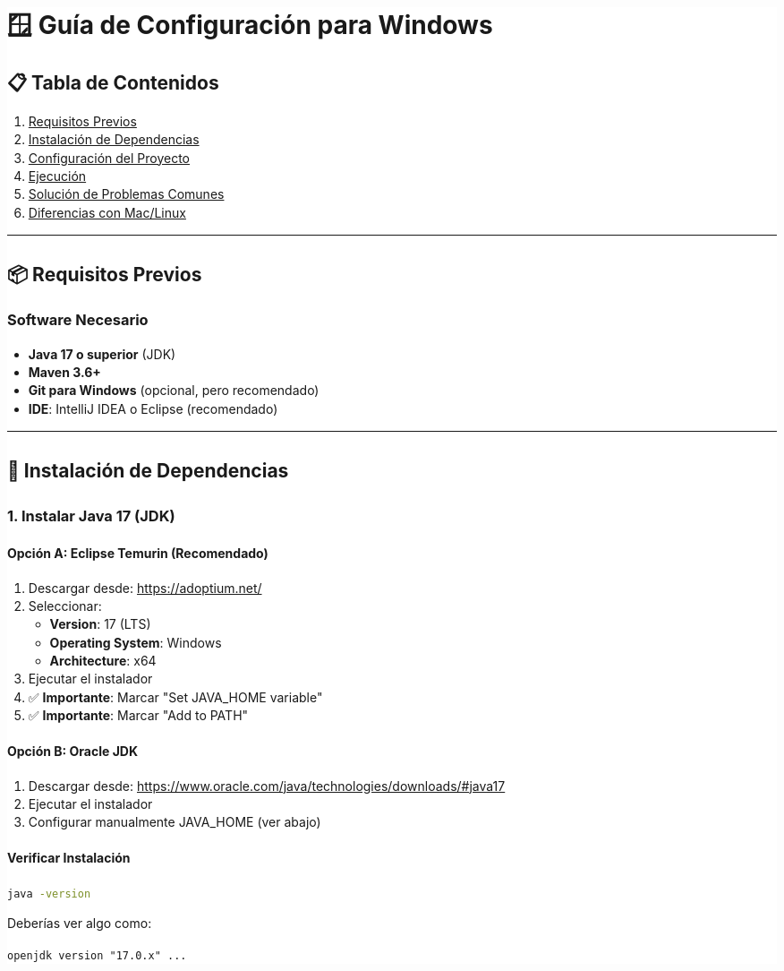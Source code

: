# 🪟 Guía de Configuración para Windows

## 📋 Tabla de Contenidos
1. [Requisitos Previos](#requisitos-previos)
2. [Instalación de Dependencias](#instalación-de-dependencias)
3. [Configuración del Proyecto](#configuración-del-proyecto)
4. [Ejecución](#ejecución)
5. [Solución de Problemas Comunes](#solución-de-problemas-comunes)
6. [Diferencias con Mac/Linux](#diferencias-con-maclinux)

---

## 📦 Requisitos Previos

### Software Necesario
- **Java 17 o superior** (JDK)
- **Maven 3.6+**
- **Git para Windows** (opcional, pero recomendado)
- **IDE**: IntelliJ IDEA o Eclipse (recomendado)

---

## 🔧 Instalación de Dependencias

### 1. Instalar Java 17 (JDK)

#### Opción A: Eclipse Temurin (Recomendado)
1. Descargar desde: https://adoptium.net/
2. Seleccionar:
   - **Version**: 17 (LTS)
   - **Operating System**: Windows
   - **Architecture**: x64
3. Ejecutar el instalador
4. ✅ **Importante**: Marcar "Set JAVA_HOME variable"
5. ✅ **Importante**: Marcar "Add to PATH"

#### Opción B: Oracle JDK
1. Descargar desde: https://www.oracle.com/java/technologies/downloads/#java17
2. Ejecutar el instalador
3. Configurar manualmente JAVA_HOME (ver abajo)

#### Verificar Instalación
```cmd
java -version
```
Deberías ver algo como:
```
openjdk version "17.0.x" ...
```
